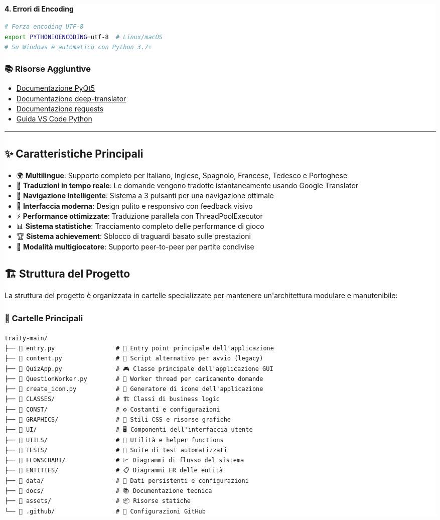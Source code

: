 **4. Errori di Encoding**
```bash
# Forza encoding UTF-8
export PYTHONIOENCODING=utf-8  # Linux/macOS
# Su Windows è automatico con Python 3.7+
```

### 📚 Risorse Aggiuntive

- [Documentazione PyQt5](https://www.riverbankcomputing.com/static/Docs/PyQt5/)
- [Documentazione deep-translator](https://deep-translator.readthedocs.io/)
- [Documentazione requests](https://requests.readthedocs.io/)
- [Guida VS Code Python](https://code.visualstudio.com/docs/languages/python)

---

## ✨ Caratteristiche Principali

- 🌍 **Multilingue**: Supporto completo per Italiano, Inglese, Spagnolo, Francese, Tedesco e Portoghese
- 🔄 **Traduzioni in tempo reale**: Le domande vengono tradotte istantaneamente usando Google Translator
- 🎯 **Navigazione intelligente**: Sistema a 3 pulsanti per una navigazione ottimale
- 🎨 **Interfaccia moderna**: Design pulito e responsivo con feedback visivo
- ⚡ **Performance ottimizzate**: Traduzione parallela con ThreadPoolExecutor
- 📊 **Sistema statistiche**: Tracciamento completo delle performance di gioco
- 🏆 **Sistema achievement**: Sblocco di traguardi basato sulle prestazioni
- 👥 **Modalità multigiocatore**: Supporto peer-to-peer per partite condivise

## 🏗️ Struttura del Progetto

La struttura del progetto è organizzata in cartelle specializzate per mantenere un'architettura modulare e manutenibile:

### 📁 Cartelle Principali

```
traity-main/
├── 📄 entry.py                 # 🚀 Entry point principale dell'applicazione
├── 📄 content.py               # 🔧 Script alternativo per avvio (legacy)
├── 📄 QuizApp.py               # 🎮 Classe principale dell'applicazione GUI
├── 📄 QuestionWorker.py        # 🔄 Worker thread per caricamento domande
├── 📄 create_icon.py           # 🎨 Generatore di icone dell'applicazione
├── 📁 CLASSES/                 # 🏗️ Classi di business logic
├── 📁 CONST/                   # ⚙️ Costanti e configurazioni
├── 📁 GRAPHICS/                # 🎨 Stili CSS e risorse grafiche
├── 📁 UI/                      # 🖥️ Componenti dell'interfaccia utente
├── 📁 UTILS/                   # 🔧 Utilità e helper functions
├── 📁 TESTS/                   # 🧪 Suite di test automatizzati
├── 📁 FLOWSCHART/              # 📈 Diagrammi di flusso del sistema
├── 📁 ENTITIES/                # 📋 Diagrammi ER delle entità
├── 📁 data/                    # 💾 Dati persistenti e configurazioni
├── 📁 docs/                    # 📚 Documentazione tecnica
├── 📁 assets/                  # 📦 Risorse statiche
└── 📁 .github/                 # 🔧 Configurazioni GitHub
```
